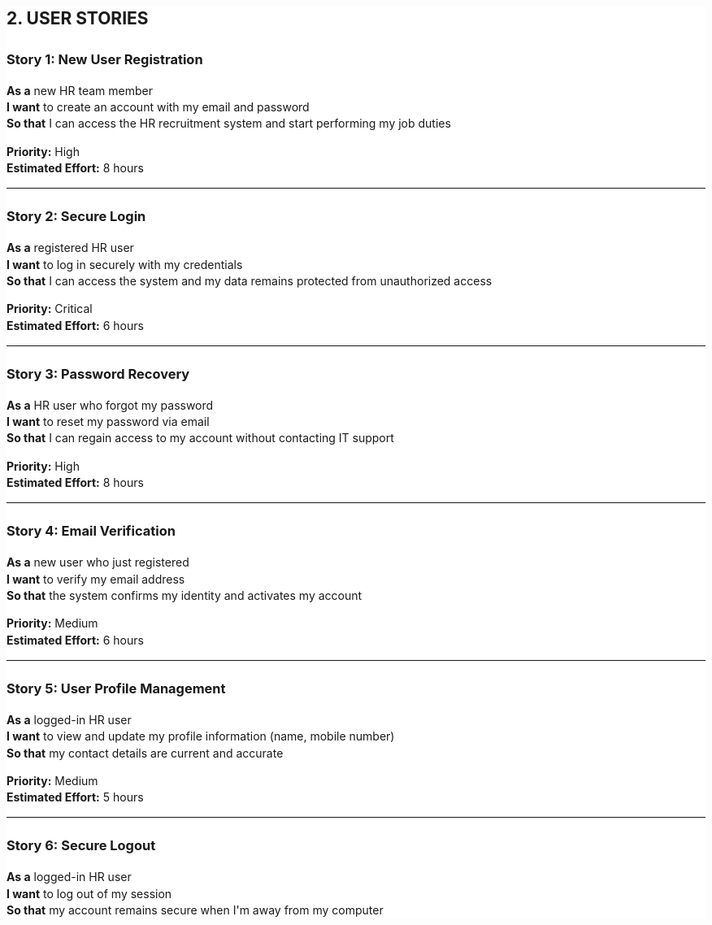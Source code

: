 ## 2. USER STORIES

### Story 1: New User Registration
**As a** new HR team member  
**I want** to create an account with my email and password  
**So that** I can access the HR recruitment system and start performing my job duties

**Priority:** High  
**Estimated Effort:** 8 hours

---

### Story 2: Secure Login
**As a** registered HR user  
**I want** to log in securely with my credentials  
**So that** I can access the system and my data remains protected from unauthorized access

**Priority:** Critical  
**Estimated Effort:** 6 hours

---

### Story 3: Password Recovery
**As a** HR user who forgot my password  
**I want** to reset my password via email  
**So that** I can regain access to my account without contacting IT support

**Priority:** High  
**Estimated Effort:** 8 hours

---

### Story 4: Email Verification
**As a** new user who just registered  
**I want** to verify my email address  
**So that** the system confirms my identity and activates my account

**Priority:** Medium  
**Estimated Effort:** 6 hours

---

### Story 5: User Profile Management
**As a** logged-in HR user  
**I want** to view and update my profile information (name, mobile number)  
**So that** my contact details are current and accurate

**Priority:** Medium  
**Estimated Effort:** 5 hours

---

### Story 6: Secure Logout
**As a** logged-in HR user  
**I want** to log out of my session  
**So that** my account remains secure when I'm away from my computer
